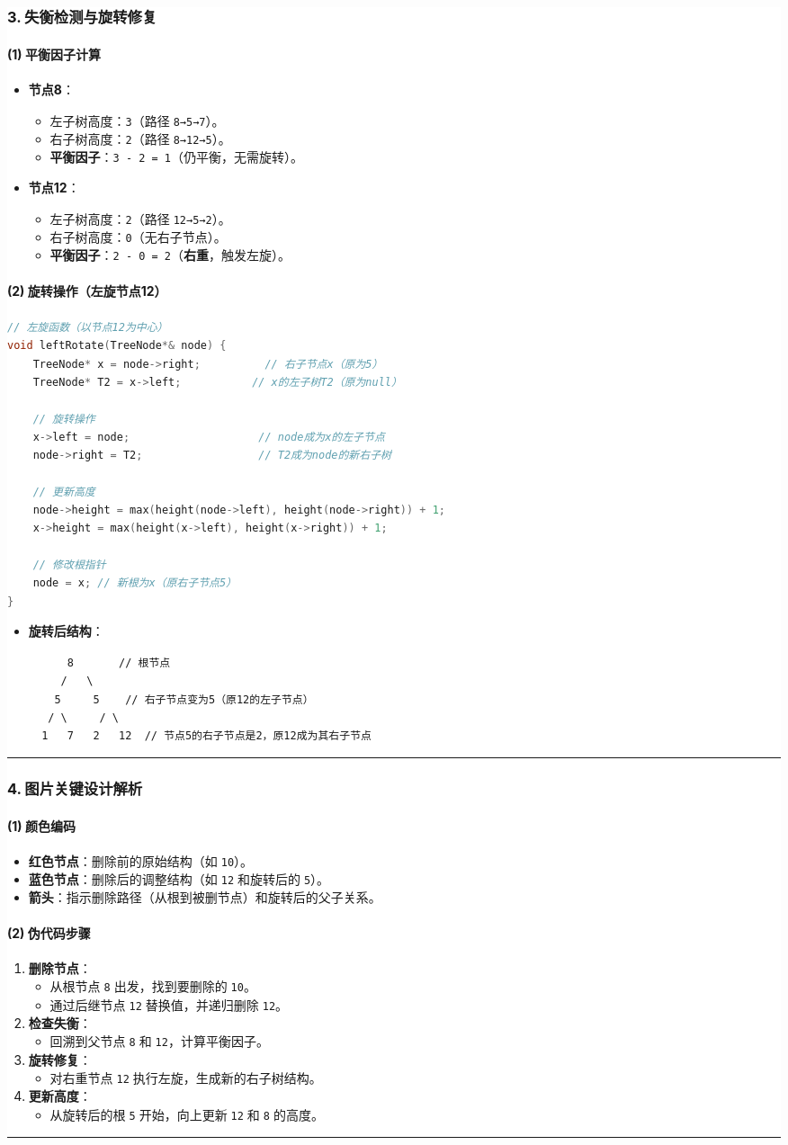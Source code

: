 ### **3. 失衡检测与旋转修复**
#### **(1) 平衡因子计算**
- **节点8**：  
  - 左子树高度：`3`（路径 `8→5→7`）。  
  - 右子树高度：`2`（路径 `8→12→5`）。  
  - **平衡因子**：`3 - 2 = 1`（仍平衡，无需旋转）。

- **节点12**：  
  - 左子树高度：`2`（路径 `12→5→2`）。  
  - 右子树高度：`0`（无右子节点）。  
  - **平衡因子**：`2 - 0 = 2`（**右重**，触发左旋）。

#### **(2) 旋转操作（左旋节点12）**
```cpp
// 左旋函数（以节点12为中心）
void leftRotate(TreeNode*& node) {
    TreeNode* x = node->right;          // 右子节点x（原为5）
    TreeNode* T2 = x->left;           // x的左子树T2（原为null）

    // 旋转操作
    x->left = node;                    // node成为x的左子节点
    node->right = T2;                  // T2成为node的新右子树

    // 更新高度
    node->height = max(height(node->left), height(node->right)) + 1;
    x->height = max(height(x->left), height(x->right)) + 1;

    // 修改根指针
    node = x; // 新根为x（原右子节点5）
}
```

- **旋转后结构**：  
  ```plaintext
        8       // 根节点
       /   \
      5     5    // 右子节点变为5（原12的左子节点）
     / \     / \
    1   7   2   12  // 节点5的右子节点是2，原12成为其右子节点
  ```

---

### **4. 图片关键设计解析**
#### **(1) 颜色编码**
- **红色节点**：删除前的原始结构（如 `10`）。  
- **蓝色节点**：删除后的调整结构（如 `12` 和旋转后的 `5`）。  
- **箭头**：指示删除路径（从根到被删节点）和旋转后的父子关系。

#### **(2) 伪代码步骤**
1. **删除节点**：  
   - 从根节点 `8` 出发，找到要删除的 `10`。  
   - 通过后继节点 `12` 替换值，并递归删除 `12`。  
2. **检查失衡**：  
   - 回溯到父节点 `8` 和 `12`，计算平衡因子。  
3. **旋转修复**：  
   - 对右重节点 `12` 执行左旋，生成新的右子树结构。  
4. **更新高度**：  
   - 从旋转后的根 `5` 开始，向上更新 `12` 和 `8` 的高度。

---